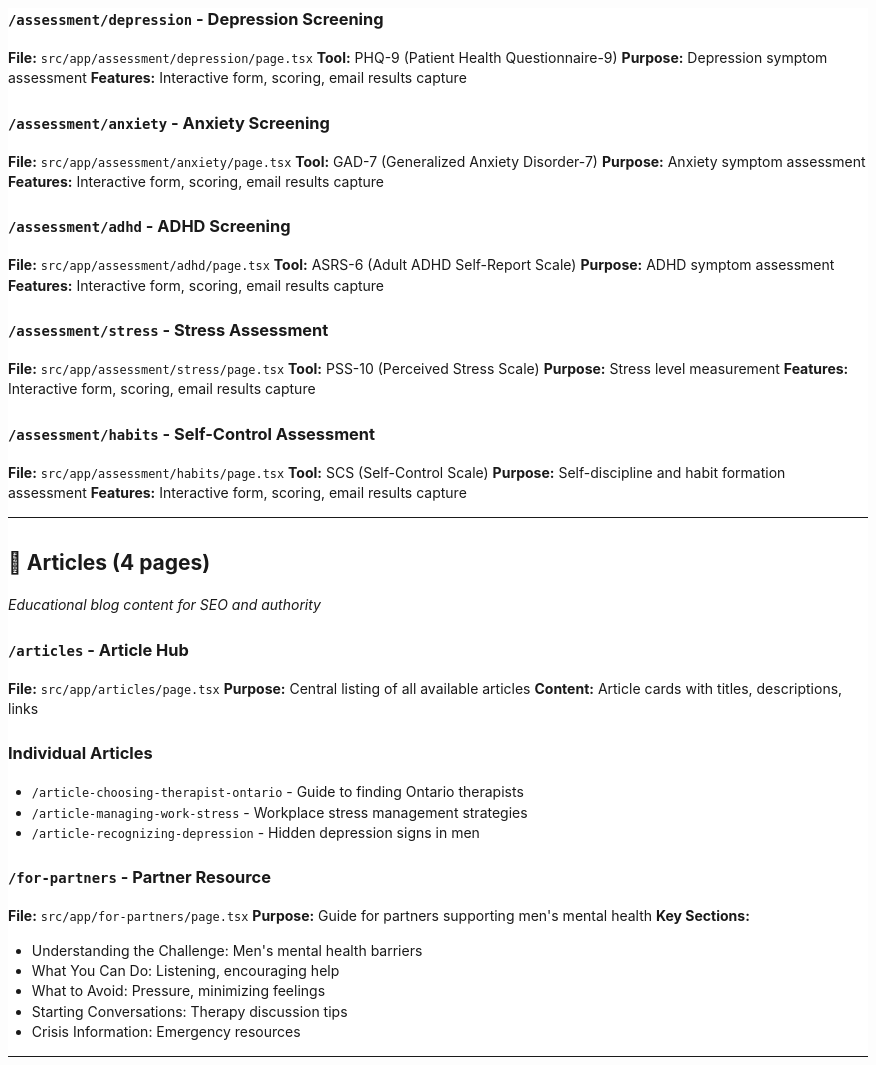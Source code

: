 ### `/assessment/depression` - Depression Screening
**File:** `src/app/assessment/depression/page.tsx`
**Tool:** PHQ-9 (Patient Health Questionnaire-9)
**Purpose:** Depression symptom assessment
**Features:** Interactive form, scoring, email results capture

### `/assessment/anxiety` - Anxiety Screening
**File:** `src/app/assessment/anxiety/page.tsx`
**Tool:** GAD-7 (Generalized Anxiety Disorder-7)
**Purpose:** Anxiety symptom assessment
**Features:** Interactive form, scoring, email results capture

### `/assessment/adhd` - ADHD Screening
**File:** `src/app/assessment/adhd/page.tsx`
**Tool:** ASRS-6 (Adult ADHD Self-Report Scale)
**Purpose:** ADHD symptom assessment
**Features:** Interactive form, scoring, email results capture

### `/assessment/stress` - Stress Assessment
**File:** `src/app/assessment/stress/page.tsx`
**Tool:** PSS-10 (Perceived Stress Scale)
**Purpose:** Stress level measurement
**Features:** Interactive form, scoring, email results capture

### `/assessment/habits` - Self-Control Assessment
**File:** `src/app/assessment/habits/page.tsx`
**Tool:** SCS (Self-Control Scale)
**Purpose:** Self-discipline and habit formation assessment
**Features:** Interactive form, scoring, email results capture

---

## 📰 Articles (4 pages)
*Educational blog content for SEO and authority*

### `/articles` - Article Hub
**File:** `src/app/articles/page.tsx`
**Purpose:** Central listing of all available articles
**Content:** Article cards with titles, descriptions, links

### Individual Articles
- `/article-choosing-therapist-ontario` - Guide to finding Ontario therapists
- `/article-managing-work-stress` - Workplace stress management strategies
- `/article-recognizing-depression` - Hidden depression signs in men

### `/for-partners` - Partner Resource
**File:** `src/app/for-partners/page.tsx`
**Purpose:** Guide for partners supporting men's mental health
**Key Sections:**
- Understanding the Challenge: Men's mental health barriers
- What You Can Do: Listening, encouraging help
- What to Avoid: Pressure, minimizing feelings
- Starting Conversations: Therapy discussion tips
- Crisis Information: Emergency resources

---